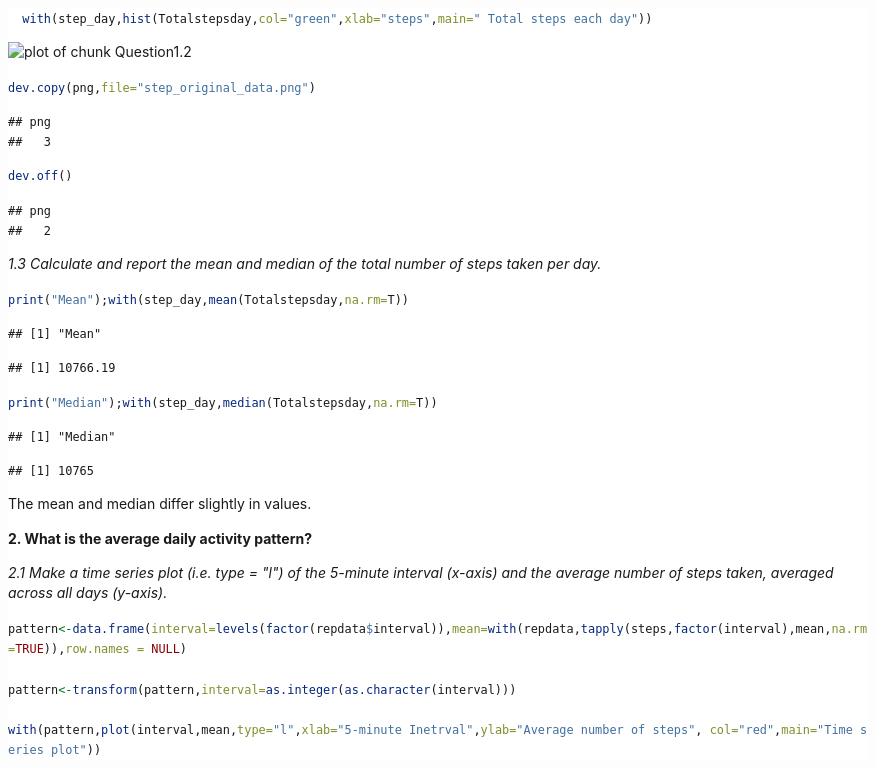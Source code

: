 ```r
  with(step_day,hist(Totalstepsday,col="green",xlab="steps",main=" Total steps each day"))
```

![plot of chunk Question1.2](figure/Question1.2-1.png)

```r
dev.copy(png,file="step_original_data.png")
```

```
## png 
##   3
```

```r
dev.off()
```

```
## png 
##   2
```

*1.3 Calculate and report the mean and median of the total number of steps taken per day.*

```r
print("Mean");with(step_day,mean(Totalstepsday,na.rm=T))
```

```
## [1] "Mean"
```

```
## [1] 10766.19
```

```r
print("Median");with(step_day,median(Totalstepsday,na.rm=T))  
```

```
## [1] "Median"
```

```
## [1] 10765
```
The mean and median differ slightly in values.

**2. What is the average daily activity pattern?**

*2.1 Make a time series plot (i.e. type = "l") of the 5-minute interval (x-axis) and the average number of steps taken, averaged across all days (y-axis).*

```r
pattern<-data.frame(interval=levels(factor(repdata$interval)),mean=with(repdata,tapply(steps,factor(interval),mean,na.rm=TRUE)),row.names = NULL)

pattern<-transform(pattern,interval=as.integer(as.character(interval)))

with(pattern,plot(interval,mean,type="l",xlab="5-minute Inetrval",ylab="Average number of steps", col="red",main="Time series plot"))
```
